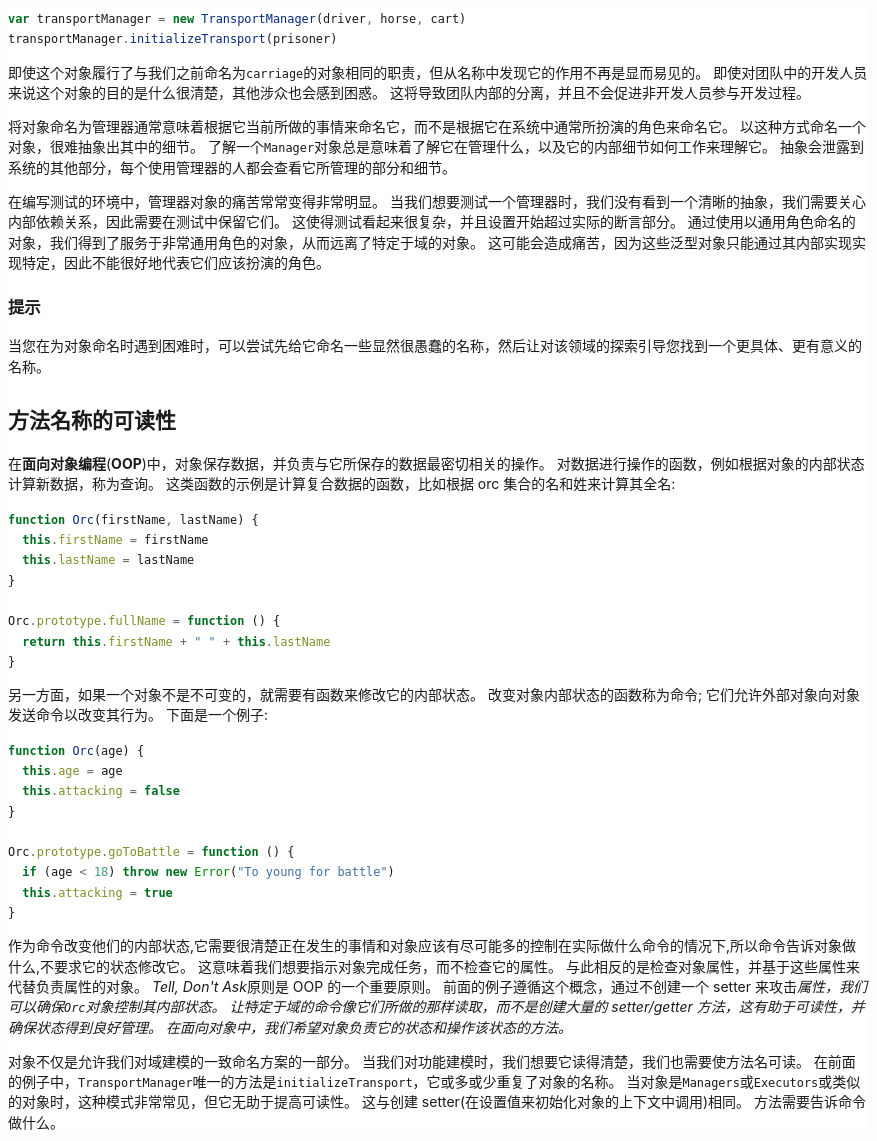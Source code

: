 ```js
var transportManager = new TransportManager(driver, horse, cart)
transportManager.initializeTransport(prisoner)
```

即使这个对象履行了与我们之前命名为`carriage`的对象相同的职责，但从名称中发现它的作用不再是显而易见的。 即使对团队中的开发人员来说这个对象的目的是什么很清楚，其他涉众也会感到困惑。 这将导致团队内部的分离，并且不会促进非开发人员参与开发过程。

将对象命名为管理器通常意味着根据它当前所做的事情来命名它，而不是根据它在系统中通常所扮演的角色来命名它。 以这种方式命名一个对象，很难抽象出其中的细节。 了解一个`Manager`对象总是意味着了解它在管理什么，以及它的内部细节如何工作来理解它。 抽象会泄露到系统的其他部分，每个使用管理器的人都会查看它所管理的部分和细节。

在编写测试的环境中，管理器对象的痛苦常常变得非常明显。 当我们想要测试一个管理器时，我们没有看到一个清晰的抽象，我们需要关心内部依赖关系，因此需要在测试中保留它们。 这使得测试看起来很复杂，并且设置开始超过实际的断言部分。 通过使用以通用角色命名的对象，我们得到了服务于非常通用角色的对象，从而远离了特定于域的对象。 这可能会造成痛苦，因为这些泛型对象只能通过其内部实现实现特定，因此不能很好地代表它们应该扮演的角色。

### 提示

当您在为对象命名时遇到困难时，可以尝试先给它命名一些显然很愚蠢的名称，然后让对该领域的探索引导您找到一个更具体、更有意义的名称。

## 方法名称的可读性

在**面向对象编程**(**OOP**)中，对象保存数据，并负责与它所保存的数据最密切相关的操作。 对数据进行操作的函数，例如根据对象的内部状态计算新数据，称为查询。 这类函数的示例是计算复合数据的函数，比如根据 orc 集合的名和姓来计算其全名:

```js
function Orc(firstName, lastName) {
  this.firstName = firstName
  this.lastName = lastName
}

Orc.prototype.fullName = function () {
  return this.firstName + " " + this.lastName
}
```

另一方面，如果一个对象不是不可变的，就需要有函数来修改它的内部状态。 改变对象内部状态的函数称为命令; 它们允许外部对象向对象发送命令以改变其行为。 下面是一个例子:

```js
function Orc(age) {
  this.age = age
  this.attacking = false
}

Orc.prototype.goToBattle = function () {
  if (age < 18) throw new Error("To young for battle")
  this.attacking = true
}
```

作为命令改变他们的内部状态,它需要很清楚正在发生的事情和对象应该有尽可能多的控制在实际做什么命令的情况下,所以命令告诉对象做什么,不要求它的状态修改它。 这意味着我们想要指示对象完成任务，而不检查它的属性。 与此相反的是检查对象属性，并基于这些属性来代替负责属性的对象。 *Tell, Don't Ask*原则是 OOP 的一个重要原则。 前面的例子遵循这个概念，通过不创建一个 setter 来攻击*属性，我们可以确保`Orc`对象控制其内部状态。 让特定于域的命令像它们所做的那样读取，而不是创建大量的 setter/getter 方法，这有助于可读性，并确保状态得到良好管理。 在面向对象中，我们希望对象负责它的状态和操作该状态的方法。*

对象不仅是允许我们对域建模的一致命名方案的一部分。 当我们对功能建模时，我们想要它读得清楚，我们也需要使方法名可读。 在前面的例子中，`TransportManager`唯一的方法是`initializeTransport`，它或多或少重复了对象的名称。 当对象是`Managers`或`Executors`或类似的对象时，这种模式非常常见，但它无助于提高可读性。 这与创建 setter(在设置值来初始化对象的上下文中调用)相同。 方法需要告诉命令做什么。
